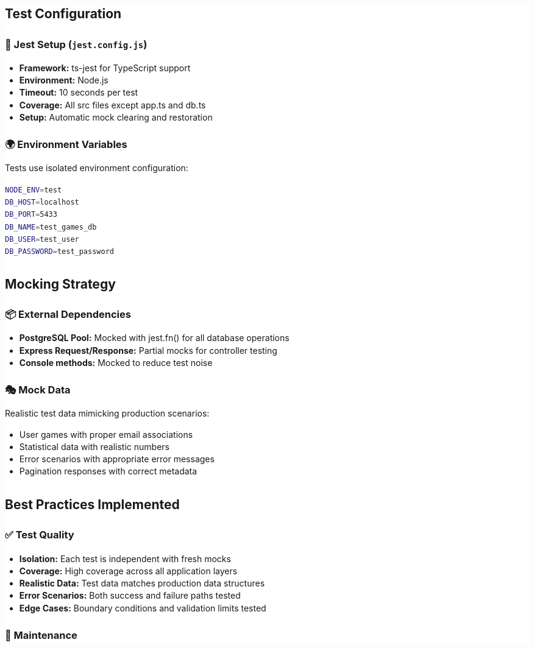## Test Configuration

### 🔧 Jest Setup (`jest.config.js`)

- **Framework:** ts-jest for TypeScript support
- **Environment:** Node.js
- **Timeout:** 10 seconds per test
- **Coverage:** All src files except app.ts and db.ts
- **Setup:** Automatic mock clearing and restoration

### 🌍 Environment Variables

Tests use isolated environment configuration:

```bash
NODE_ENV=test
DB_HOST=localhost
DB_PORT=5433
DB_NAME=test_games_db
DB_USER=test_user
DB_PASSWORD=test_password
```

## Mocking Strategy

### 📦 External Dependencies

- **PostgreSQL Pool:** Mocked with jest.fn() for all database operations
- **Express Request/Response:** Partial mocks for controller testing
- **Console methods:** Mocked to reduce test noise

### 🎭 Mock Data

Realistic test data mimicking production scenarios:

- User games with proper email associations
- Statistical data with realistic numbers
- Error scenarios with appropriate error messages
- Pagination responses with correct metadata

## Best Practices Implemented

### ✅ Test Quality

- **Isolation:** Each test is independent with fresh mocks
- **Coverage:** High coverage across all application layers
- **Realistic Data:** Test data matches production data structures
- **Error Scenarios:** Both success and failure paths tested
- **Edge Cases:** Boundary conditions and validation limits tested

### 🔄 Maintenance
